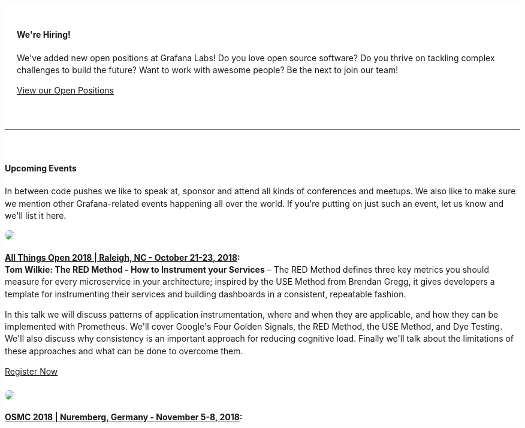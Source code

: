 <div style=" padding: 20px; background: url(/assets/img/blog/timeshift/polygon_texture_black.jpg); background-size: cover; border-radius: 4px;">
	<h4>We're Hiring!</h4>
	<p>We've added new open positions at Grafana Labs! Do you love open source software? Do you thrive on tackling complex challenges to build the future? Want to work with awesome people? Be the next to join our team!
	</p>
	<a class="btn btn-outline" href="https://grafana.com/about/hiring?utm_source=blog&utm_campaign=timeshift_65" target="_blank">View our Open Positions</a>
</div>

<br />
<hr />
<br />

#### Upcoming Events
In between code pushes we like to speak at, sponsor and attend all kinds of conferences and meetups. We also like to make sure we mention other Grafana-related events happening all over the world. If you're putting on just such an event, let us know and we'll list it here.

<div class="blog-plugin">
	<div class="row row--md-gutters">
		<div class="col col--md-3">
			<img style="border-radius: 50%;" class="large" src="/assets/img/blog/timeshift/ato.svg" />
		</div>
		<div class="col col--md-8 col--sm-offset-1">
			<p>
				<strong><a href="https://allthingsopen.org/register-now/" target="_blank">All Things Open 2018 | Raleigh, NC - October 21-23, 2018</a>:</strong>
				<br />
				<strong>Tom Wilkie: The RED Method - How to Instrument your Services</strong> – The RED Method defines three key metrics you should measure for every microservice in your architecture; inspired by the USE Method from Brendan Gregg, it gives developers a template for instrumenting their services and building dashboards in a consistent, repeatable fashion.
			</p>
			<p>
				In this talk we will discuss patterns of application instrumentation, where and when they are applicable, and how they can be implemented with Prometheus. We'll cover Google's Four Golden Signals, the RED Method, the USE Method, and Dye Testing. We'll also discuss why consistency is an important approach for reducing cognitive load. Finally we'll talk about the limitations of these approaches and what can be done to overcome them.
			</p>
			<a href="https://allthingsopen.org/register-now/" target="_blank" class="btn btn--outline">Register Now</a>
		</div>
	</div>
	<br />
	<div class="row row--md-gutters">
		<div class="col col--md-3">
			<img style="border-radius: 50%;" class="large" src="/assets/img/blog/timeshift/osmc.jpg" />
		</div>
		<div class="col col--md-8 col--sm-offset-1">
			<p>
				<strong><a href="https://osmc.de/tickets/" target="_blank">OSMC 2018 | Nuremberg, Germany - November 5-8, 2018</a>:</strong>
				<br />